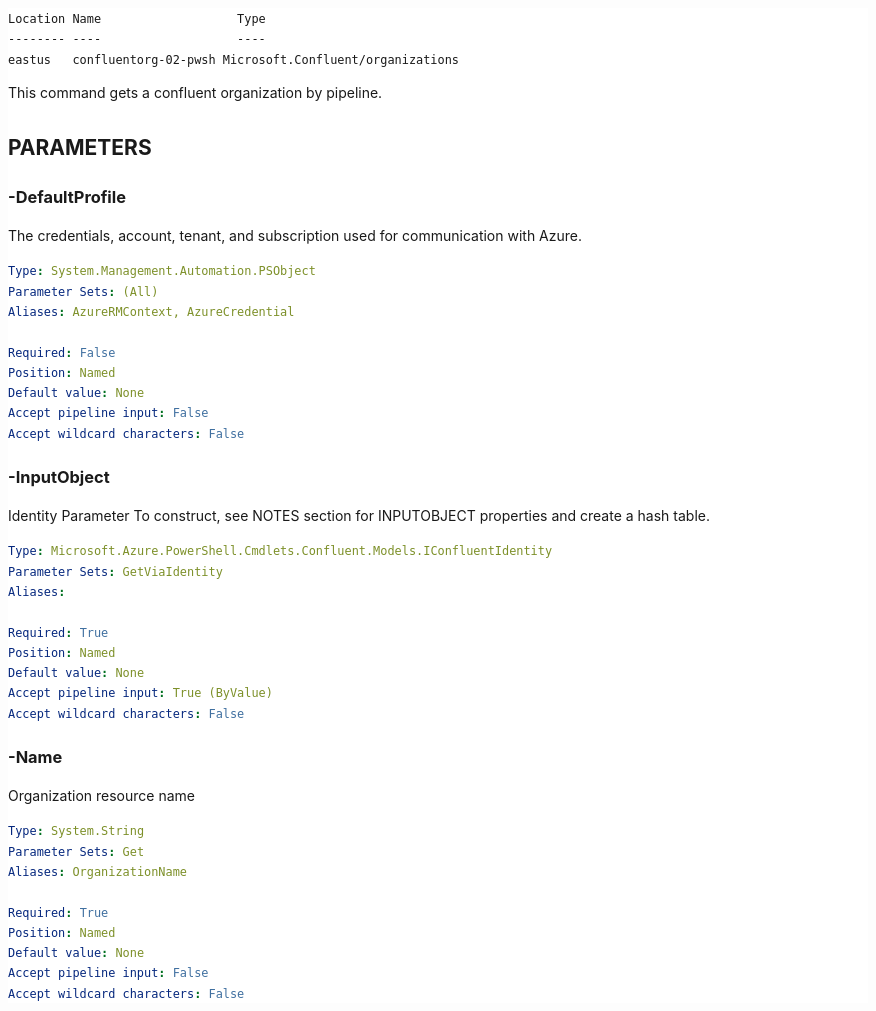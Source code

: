 ```output
Location Name                   Type
-------- ----                   ----
eastus   confluentorg-02-pwsh Microsoft.Confluent/organizations
```

This command gets a confluent organization by pipeline.

## PARAMETERS

### -DefaultProfile
The credentials, account, tenant, and subscription used for communication with Azure.

```yaml
Type: System.Management.Automation.PSObject
Parameter Sets: (All)
Aliases: AzureRMContext, AzureCredential

Required: False
Position: Named
Default value: None
Accept pipeline input: False
Accept wildcard characters: False
```

### -InputObject
Identity Parameter
To construct, see NOTES section for INPUTOBJECT properties and create a hash table.

```yaml
Type: Microsoft.Azure.PowerShell.Cmdlets.Confluent.Models.IConfluentIdentity
Parameter Sets: GetViaIdentity
Aliases:

Required: True
Position: Named
Default value: None
Accept pipeline input: True (ByValue)
Accept wildcard characters: False
```

### -Name
Organization resource name

```yaml
Type: System.String
Parameter Sets: Get
Aliases: OrganizationName

Required: True
Position: Named
Default value: None
Accept pipeline input: False
Accept wildcard characters: False
```
